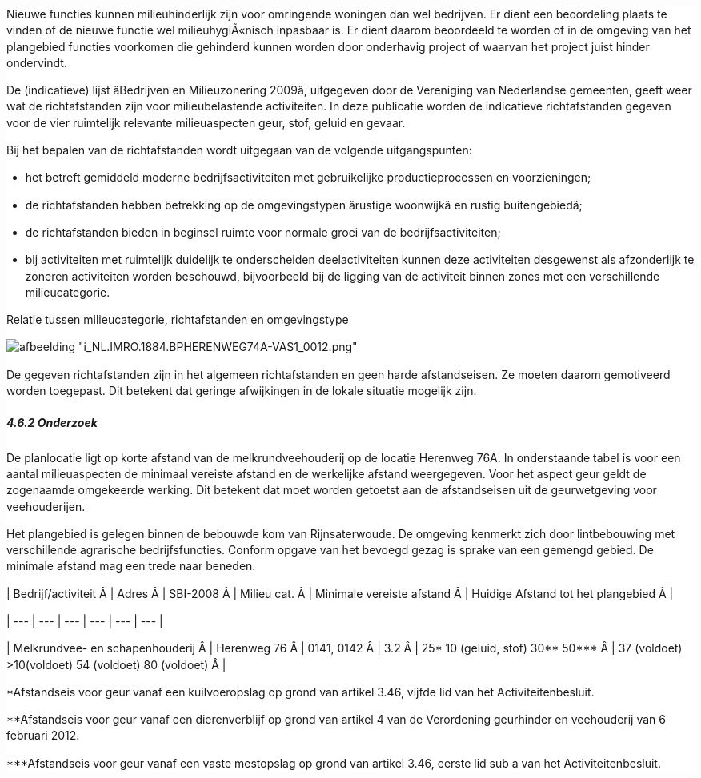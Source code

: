 Nieuwe functies kunnen milieuhinderlijk zijn voor omringende woningen dan wel bedrijven. Er dient een beoordeling plaats te vinden of de nieuwe functie wel milieuhygiÃ«nisch inpasbaar is. Er dient daarom beoordeeld te worden of in de omgeving van het plangebied functies voorkomen die gehinderd kunnen worden door onderhavig project of waarvan het project juist hinder ondervindt.

De (indicatieve) lijst âBedrijven en Milieuzonering 2009â, uitgegeven door de Vereniging van Nederlandse gemeenten, geeft weer wat de richtafstanden zijn voor milieubelastende activiteiten. In deze publicatie worden de indicatieve richtafstanden gegeven voor de vier ruimtelijk relevante milieuaspecten geur, stof, geluid en gevaar.

Bij het bepalen van de richtafstanden wordt uitgegaan van de volgende uitgangspunten:

* het betreft gemiddeld moderne bedrijfsactiviteiten met gebruikelijke productieprocessen en voorzieningen;

* de richtafstanden hebben betrekking op de omgevingstypen ârustige woonwijkâ en rustig buitengebiedâ;

* de richtafstanden bieden in beginsel ruimte voor normale groei van de bedrijfsactiviteiten;

* bij activiteiten met ruimtelijk duidelijk te onderscheiden deelactiviteiten kunnen deze activiteiten desgewenst als afzonderlijk te zoneren activiteiten worden beschouwd, bijvoorbeeld bij de ligging van de activiteit binnen zones met een verschillende milieucategorie.

Relatie tussen milieucategorie, richtafstanden en omgevingstype

![afbeelding "i_NL.IMRO.1884.BPHERENWEG74A-VAS1_0012.png"](i_NL.IMRO.1884.BPHERENWEG74A-VAS1_0012.png)

De gegeven richtafstanden zijn in het algemeen richtafstanden en geen harde afstandseisen. Ze moeten daarom gemotiveerd worden toegepast. Dit betekent dat geringe afwijkingen in de lokale situatie mogelijk zijn.

##### 4\.6\.2 Onderzoek

De planlocatie ligt op korte afstand van de melkrundveehouderij op de locatie Herenweg 76A. In onderstaande tabel is voor een aantal milieuaspecten de minimaal vereiste afstand en de werkelijke afstand weergegeven. Voor het aspect geur geldt de zogenaamde omgekeerde werking. Dit betekent dat moet worden getoetst aan de afstandseisen uit de geurwetgeving voor veehouderijen.

Het plangebied is gelegen binnen de bebouwde kom van Rijnsaterwoude. De omgeving kenmerkt zich door lintbebouwing met verschillende agrarische bedrijfsfuncties. Conform opgave van het bevoegd gezag is sprake van een gemengd gebied. De minimale afstand mag een trede naar beneden.

| Bedrijf/activiteit    Â | Adres    Â | SBI\-2008    Â | Milieu cat.    Â | Minimale vereiste afstand    Â | Huidige Afstand tot het plangebied    Â |

| --- | --- | --- | --- | --- | --- |

| Melkrundvee\- en schapenhouderij    Â | Herenweg 76    Â | 0141, 0142    Â | 3\.2    Â | 25\* 10 (geluid, stof) 30\*\* 50\*\*\*    Â | 37 (voldoet) \>10(voldoet) 54 (voldoet) 80 (voldoet)    Â |

\*Afstandseis voor geur vanaf een kuilvoeropslag op grond van artikel 3\.46, vijfde lid van het Activiteitenbesluit.

\*\*Afstandseis voor geur vanaf een dierenverblijf op grond van artikel 4 van de Verordening geurhinder en veehouderij van 6 februari 2012\.

\*\*\*Afstandseis voor geur vanaf een vaste mestopslag op grond van artikel 3\.46, eerste lid sub a van het Activiteitenbesluit.
